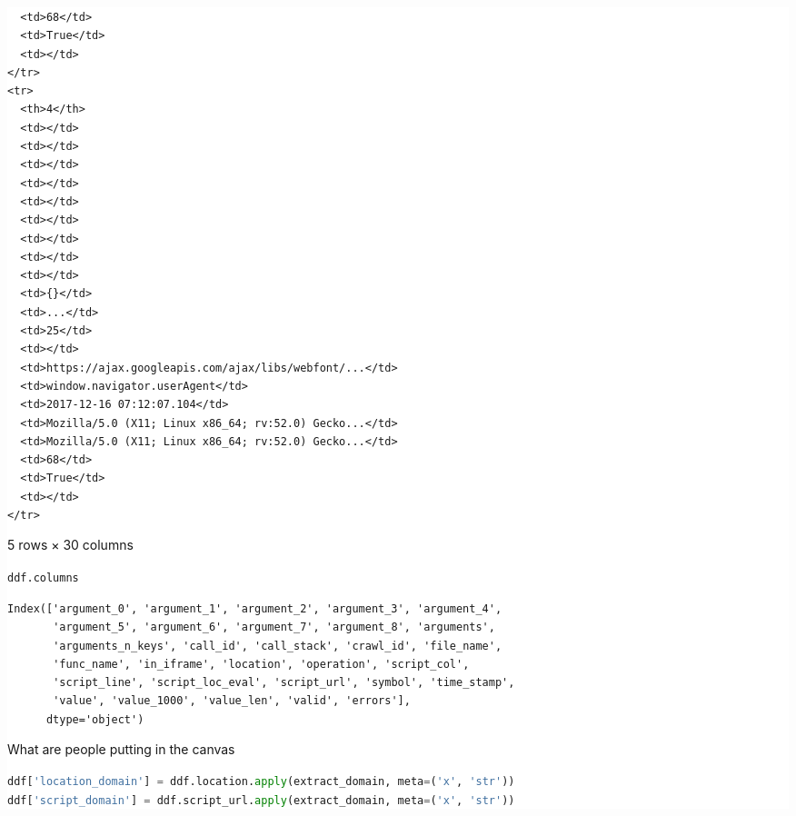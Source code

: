       <td>68</td>
      <td>True</td>
      <td></td>
    </tr>
    <tr>
      <th>4</th>
      <td></td>
      <td></td>
      <td></td>
      <td></td>
      <td></td>
      <td></td>
      <td></td>
      <td></td>
      <td></td>
      <td>{}</td>
      <td>...</td>
      <td>25</td>
      <td></td>
      <td>https://ajax.googleapis.com/ajax/libs/webfont/...</td>
      <td>window.navigator.userAgent</td>
      <td>2017-12-16 07:12:07.104</td>
      <td>Mozilla/5.0 (X11; Linux x86_64; rv:52.0) Gecko...</td>
      <td>Mozilla/5.0 (X11; Linux x86_64; rv:52.0) Gecko...</td>
      <td>68</td>
      <td>True</td>
      <td></td>
    </tr>
  </tbody>
</table>
<p>5 rows × 30 columns</p>
</div>




```python
ddf.columns
```




    Index(['argument_0', 'argument_1', 'argument_2', 'argument_3', 'argument_4',
           'argument_5', 'argument_6', 'argument_7', 'argument_8', 'arguments',
           'arguments_n_keys', 'call_id', 'call_stack', 'crawl_id', 'file_name',
           'func_name', 'in_iframe', 'location', 'operation', 'script_col',
           'script_line', 'script_loc_eval', 'script_url', 'symbol', 'time_stamp',
           'value', 'value_1000', 'value_len', 'valid', 'errors'],
          dtype='object')



What are people putting in the canvas


```python
ddf['location_domain'] = ddf.location.apply(extract_domain, meta=('x', 'str'))
ddf['script_domain'] = ddf.script_url.apply(extract_domain, meta=('x', 'str'))
```
